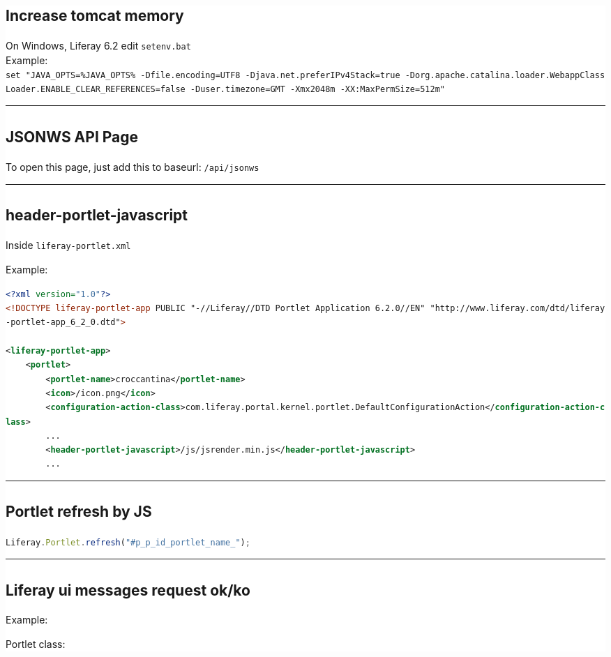 
## Increase tomcat memory

On Windows, Liferay 6.2 edit ```setenv.bat```  
Example:  
```set "JAVA_OPTS=%JAVA_OPTS% -Dfile.encoding=UTF8 -Djava.net.preferIPv4Stack=true -Dorg.apache.catalina.loader.WebappClassLoader.ENABLE_CLEAR_REFERENCES=false -Duser.timezone=GMT -Xmx2048m -XX:MaxPermSize=512m"```

---

## JSONWS API Page

To open this page, just add this to baseurl: ```/api/jsonws```

---

## header-portlet-javascript

Inside ```liferay-portlet.xml```

Example:

```xml
<?xml version="1.0"?>
<!DOCTYPE liferay-portlet-app PUBLIC "-//Liferay//DTD Portlet Application 6.2.0//EN" "http://www.liferay.com/dtd/liferay-portlet-app_6_2_0.dtd">

<liferay-portlet-app>
	<portlet>
		<portlet-name>croccantina</portlet-name>
		<icon>/icon.png</icon>
		<configuration-action-class>com.liferay.portal.kernel.portlet.DefaultConfigurationAction</configuration-action-class>
		...
		<header-portlet-javascript>/js/jsrender.min.js</header-portlet-javascript>
		...
```

---

## Portlet refresh by JS

```javascript
Liferay.Portlet.refresh("#p_p_id_portlet_name_");
```

---

## Liferay ui messages request ok/ko

Example:

Portlet class:
